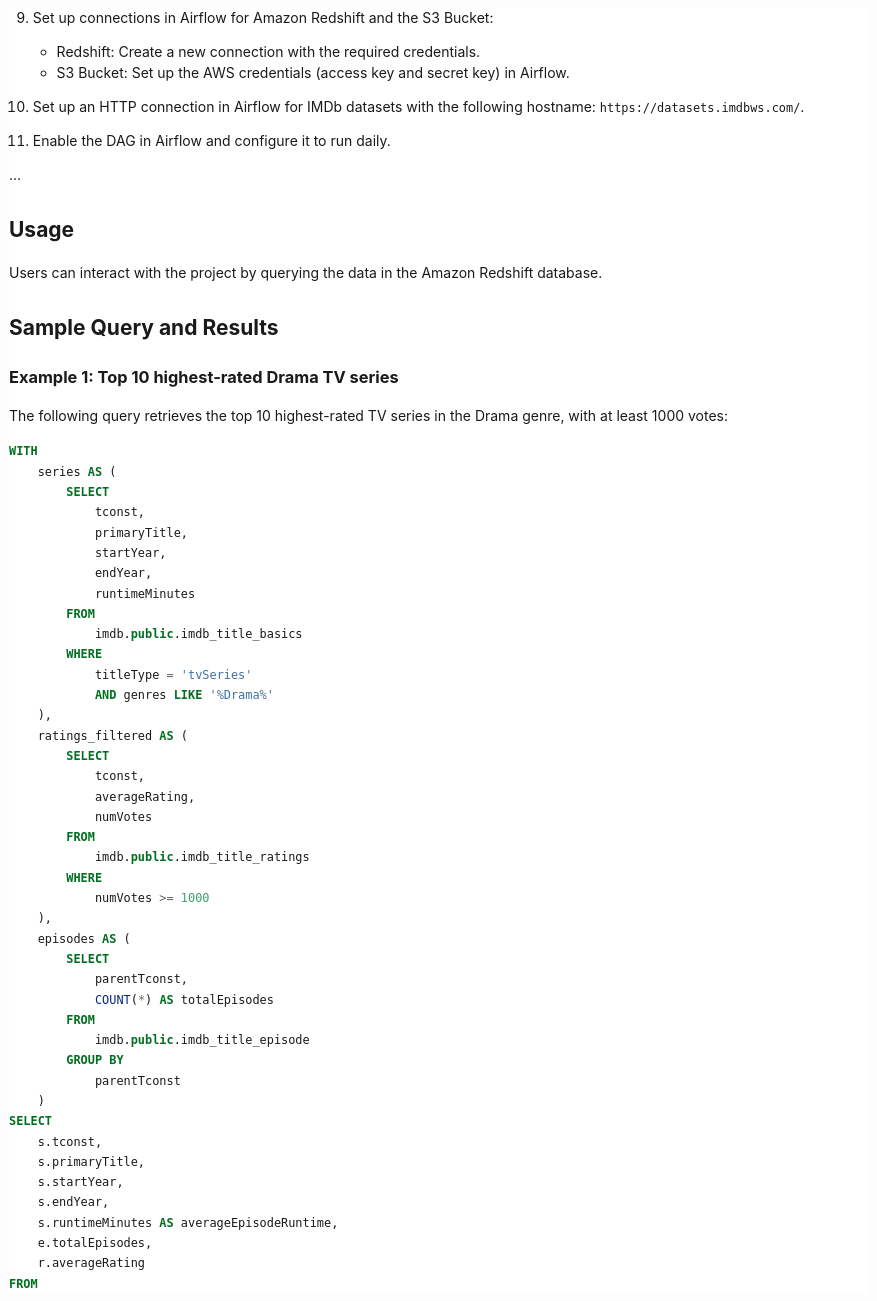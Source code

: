 9. Set up connections in Airflow for Amazon Redshift and the S3 Bucket:
   - Redshift: Create a new connection with the required credentials.
   - S3 Bucket: Set up the AWS credentials (access key and secret key) in Airflow.

10. Set up an HTTP connection in Airflow for IMDb datasets with the following hostname: `https://datasets.imdbws.com/`.

11. Enable the DAG in Airflow and configure it to run daily.

...

## Usage

Users can interact with the project by querying the data in the Amazon Redshift database.

## Sample Query and Results

### Example 1: Top 10 highest-rated Drama TV series

The following query retrieves the top 10 highest-rated TV series in the Drama genre, with at least 1000 votes:

```sql
WITH
    series AS (
        SELECT
            tconst,
            primaryTitle,
            startYear,
            endYear,
            runtimeMinutes
        FROM
            imdb.public.imdb_title_basics
        WHERE
            titleType = 'tvSeries'
            AND genres LIKE '%Drama%'
    ),
    ratings_filtered AS (
        SELECT
            tconst,
            averageRating,
            numVotes
        FROM
            imdb.public.imdb_title_ratings
        WHERE
            numVotes >= 1000
    ),
    episodes AS (
        SELECT
            parentTconst,
            COUNT(*) AS totalEpisodes
        FROM
            imdb.public.imdb_title_episode
        GROUP BY
            parentTconst
    )
SELECT
    s.tconst,
    s.primaryTitle,
    s.startYear,
    s.endYear,
    s.runtimeMinutes AS averageEpisodeRuntime,
    e.totalEpisodes,
    r.averageRating
FROM
```